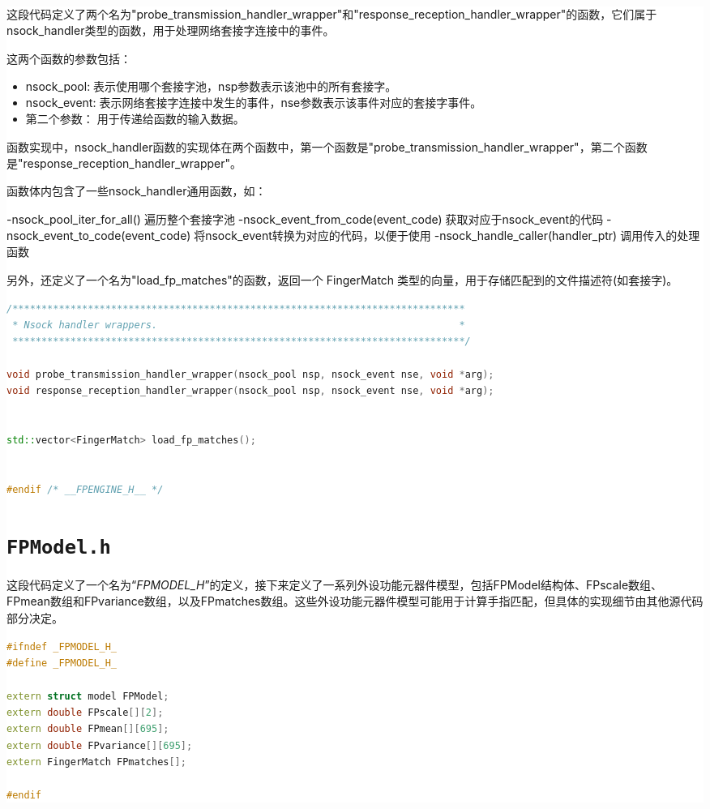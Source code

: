 ```cpp


```

这段代码定义了两个名为"probe_transmission_handler_wrapper"和"response_reception_handler_wrapper"的函数，它们属于nsock_handler类型的函数，用于处理网络套接字连接中的事件。

这两个函数的参数包括：

- nsock_pool: 表示使用哪个套接字池，nsp参数表示该池中的所有套接字。
- nsock_event: 表示网络套接字连接中发生的事件，nse参数表示该事件对应的套接字事件。
- 第二个参数： 用于传递给函数的输入数据。

函数实现中，nsock_handler函数的实现体在两个函数中，第一个函数是"probe_transmission_handler_wrapper"，第二个函数是"response_reception_handler_wrapper"。

函数体内包含了一些nsock_handler通用函数，如：

-nsock_pool_iter_for_all() 遍历整个套接字池
-nsock_event_from_code(event_code) 获取对应于nsock_event的代码
-nsock_event_to_code(event_code) 将nsock_event转换为对应的代码，以便于使用
-nsock_handle_caller(handler_ptr) 调用传入的处理函数

另外，还定义了一个名为"load_fp_matches"的函数，返回一个 FingerMatch 类型的向量，用于存储匹配到的文件描述符(如套接字)。


```cpp
/******************************************************************************
 * Nsock handler wrappers.                                                    *
 ******************************************************************************/

void probe_transmission_handler_wrapper(nsock_pool nsp, nsock_event nse, void *arg);
void response_reception_handler_wrapper(nsock_pool nsp, nsock_event nse, void *arg);


std::vector<FingerMatch> load_fp_matches();


#endif /* __FPENGINE_H__ */


```

# `FPModel.h`

这段代码定义了一个名为“_FPMODEL_H_”的定义，接下来定义了一系列外设功能元器件模型，包括FPModel结构体、FPscale数组、FPmean数组和FPvariance数组，以及FPmatches数组。这些外设功能元器件模型可能用于计算手指匹配，但具体的实现细节由其他源代码部分决定。


```cpp
#ifndef _FPMODEL_H_
#define _FPMODEL_H_

extern struct model FPModel;
extern double FPscale[][2];
extern double FPmean[][695];
extern double FPvariance[][695];
extern FingerMatch FPmatches[];

#endif

```
